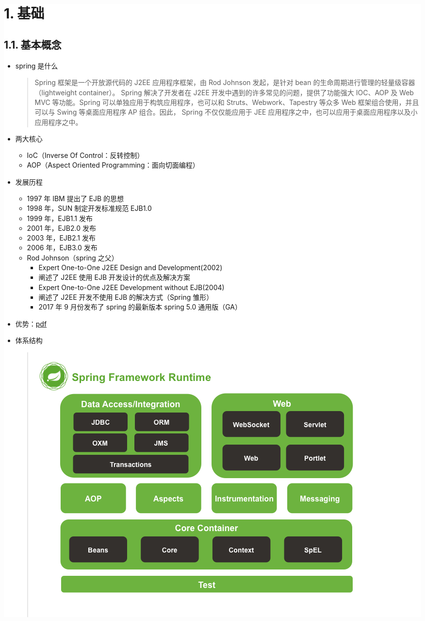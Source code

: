 # 1. 基础

## 1.1. 基本概念

- spring 是什么

  > Spring 框架是一个开放源代码的 J2EE 应用程序框架，由 Rod Johnson 发起，是针对 bean 的生命周期进行管理的轻量级容器（lightweight container）。 Spring 解决了开发者在 J2EE 开发中遇到的许多常见的问题，提供了功能强大 IOC、AOP 及 Web MVC 等功能。Spring 可以单独应用于构筑应用程序，也可以和 Struts、Webwork、Tapestry 等众多 Web 框架组合使用，并且可以与 Swing 等桌面应用程序 AP 组合。因此， Spring 不仅仅能应用于 JEE 应用程序之中，也可以应用于桌面应用程序以及小应用程序之中。<br>

- 两大核心

  - IoC（Inverse Of Control：反转控制）
  - AOP（Aspect Oriented Programming：面向切面编程）

- 发展历程

  - 1997 年 IBM 提出了 EJB 的思想
  - 1998 年，SUN 制定开发标准规范 EJB1.0
  - 1999 年，EJB1.1 发布
  - 2001 年，EJB2.0 发布
  - 2003 年，EJB2.1 发布
  - 2006 年，EJB3.0 发布
  - Rod Johnson（spring 之父）
    - Expert One-to-One J2EE Design and Development(2002)
    - 阐述了 J2EE 使用 EJB 开发设计的优点及解决方案
    - Expert One-to-One J2EE Development without EJB(2004)
    - 阐述了 J2EE 开发不使用 EJB 的解决方式（Spring 雏形）
    - 2017 年 9 月份发布了 spring 的最新版本 spring 5.0 通用版（GA）

- 优势：[pdf](./资料/pdf/spring/spring5第一天.pdf)

- 体系结构
  > ![](./image/spring-overview.png)
